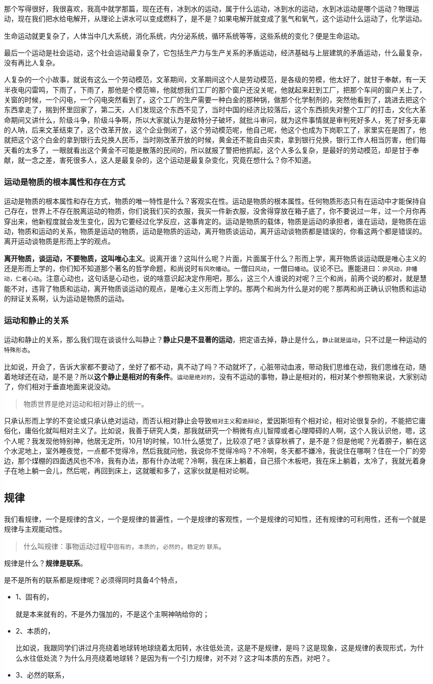 那个写得很好，我很喜欢，我高中就学那篇，现在还有，冰到水的运动，属于什么运动，冰到水的运动，水到冰运动是哪个运动？物理运动，现在我们把水给电解开，从理论上讲水可以变成燃料了，是不是？如果电解开就变成了氢气和氧气，这个运动什么运动了，化学运动。

生命运动就更复杂了，人体当中几大系统，消化系统，内分泌系统，循环系统等等，这些系统的变化？便是生命运动。

最后一个运动是社会运动，这个社会运动最复杂了，它包括生产力与生产关系的矛盾运动，经济基础与上层建筑的矛盾运动，什么最复杂，没有再比人复杂。

人复杂的一个小故事，就说有这么一个劳动模范，文革期间，文革期间这个人是劳动模范，是各级的劳模，他太好了，就甘于奉献，有一天半夜电闪雷鸣，下雨了，下雨了，那他是个模范嘛，他就想我们工厂的那个窗户还没关呢，他就起来赶到工厂，把那个车间的窗户关上了，关窗的时候，一个闪电，一个闪电突然看到了，这个工厂的生产需要一种白金的那种锅，做那个化学制剂的，突然他看到了，跳进去把这个东西拿走了，揣到怀里回家了，第二天，人们发现这个东西不见了，当时中国的经济比较落后，这个东西损失对整个工厂的打击，文化大革命期间又讲什么，阶级斗争，阶级斗争啊，所以大家就认为是敌特分子破坏，就批斗审问，就为这件事情就是审判死好多人，死了好多无辜的人呐，后来文革结束了，这个改革开放，这个企业倒闭了，这个劳动模范呢，他自己呢，他这个也成为下岗职工了，家里实在是困了，他就把这个这个白金的拿到银行去兑换人民币，当时刚改革开放的时候，黄金还不能自由买卖，拿到银行兑换，银行工作人相当厉害，他们每天看的太多了，一眼就看出这个黄金不可能是散落的民间的，所以就报了警把他抓起，这个人多么复杂，是最好的劳动模范，却是甘于奉献，就一念之差，害死很多人，这人是最复杂的，这个运动是最复杂变化，究竟在想什么？你不知道。

### 运动是物质的根本属性和存在方式

运动是物质的根本属性和存在方式，物质的唯一特性是什么？客观实在性。运动是物质的根本属性。任何物质形态只有在运动中才能保持自己存在，世界上不存在脱离运动的物质，你们说我们买的衣服，我买一件新衣服，没舍得穿放在箱子底了，你不要说过一年，过一个月你再穿出来，他新程度就会发生变化，因为它要经过化学反应，这事肯定的。运动是物质的载体，物质是运动的承担者，谁在运动，是物质在运动，物质和运动的关系，物质是运动的物质，运动是物质的运动，离开物质谈运动，离开运动谈物质都是错误的，你看这两个都是错误的。离开运动谈物质是形而上学的观点。

**离开物质，谈运动，不要物质，这叫唯心主义**。说离开谁？这叫什么呢？片面，片面属于什么？形而上学，离开物质谈运动既是唯心主义的还是形而上学的，你们知不知道那个著名的哲学命题，和尚说时`有风吹幡动`。一僧曰`风动`，一僧曰`幡动`。议论不已。惠能进曰：`非风动，非幡动，仁者心动`。注意心动也，这句话是心动也，说的啥意识起决定作用吧，那么，这三个人谁说的对呢？三个和尚，前两个说的都对，就是慧能不对，违背了物质和运动，离开物质谈运动的观点，是唯心主义形而上学的。那两个和尚为什么是对的呢？那两和尚正确认识物质和运动的辩证关系啊，认为运动是物质的运动。

### 运动和静止的关系

运动和静止的关系，那么我们现在谈谈什么叫静止？**静止只是不显著的运动**，把定语去掉，静止是什么，`静止就是运动`，只不过是一种运动的`特殊形态`。

比如说，开会了，告诉大家都不要动了，坐好了都不动，真不动了吗？不动就坏了，心脏带动血液，带动我们思维在动，我们思维在动，随着地球还在动，是不是？所以**这个静止是相对的有条件**。`运动是绝对的`，没有不运动的事物，静止是相对的，相对某个参照物来说，大家别动了，你们相对于垂直地面来说没动。

> 物质世界是绝对运动和相对静止的统一。

只承认形而上学的不变论或只承认绝对运动，而否认相对静止会导致`相对主义`和`诡辩论`，爱因斯坦有个相对论，相对论很复杂的，不能把它庸俗化，庸俗化就叫相对主义了。比如说，我善于研究人类，那我就研究一个稍微有点儿智障或者心理障碍的人啊，这个人我认识他，嗯，这个人呢？我发现他特别神，他居无定所，10月1的时候，10.1什么感觉了，比较凉了吧？该穿秋裤了，是不是？但是他呢？光着膀子，躺在这个水泥地上，室外睡夜觉，一点都不觉得冷，然后我就问他，我说你不觉得冷吗？不冷啊，冬天都不嫌冷，我说住在哪啊？住在一个厂的旁边，那个煤棚的四面透风也不冷，我有办法，那有什办法呢？冷啊，我在床上躺着，自己搭个木板吧，我在床上躺着，太冷了，我就光着身子在地上躺一会儿，然后呢，再回到床上，这就暖和多了，这家伙就是相对论啊。




## 规律

我们看规律，一个是规律的含义，一个是规律的普遍性，一个是规律的客观性，一个是规律的可知性，还有规律的可利用性，还有一个就是规律与主观能动性。

> 什么叫规律：事物运动过程中`固有的`，`本质的`，`必然的`，`稳定的` `联系`。

规律是什么？**规律是联系**。

是不是所有的联系都是规律呢？必须得同时具备4个特点，
- 1、固有的，

  就是本来就有的，不是外力强加的，不是这个主啊神呐给你的；
- 2、本质的，

  比如说，我跟同学们讲过月亮绕着地球转地球绕着太阳转，水往低处流，这是不是规律，是吗？这是现象，这是规律的表现形式，为什么水往低处流？为什么月亮绕着地球转？是因为有一个引力规律，对不对？这才叫本质的东西，对吧？。
- 3、必然的联系，
  